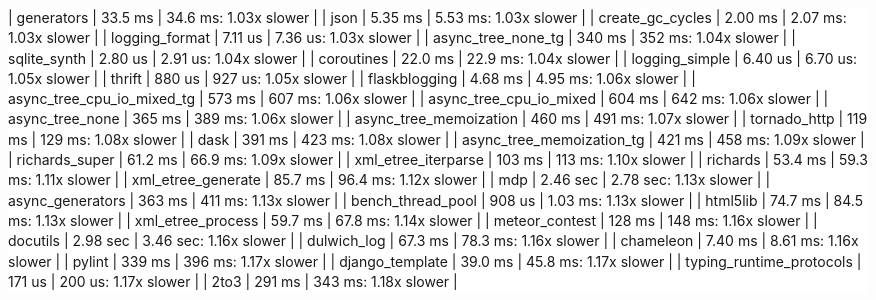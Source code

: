 | generators                 | 33.5 ms                                                          | 34.6 ms: 1.03x slower                                                       |
| json                       | 5.35 ms                                                          | 5.53 ms: 1.03x slower                                                       |
| create_gc_cycles           | 2.00 ms                                                          | 2.07 ms: 1.03x slower                                                       |
| logging_format             | 7.11 us                                                          | 7.36 us: 1.03x slower                                                       |
| async_tree_none_tg         | 340 ms                                                           | 352 ms: 1.04x slower                                                        |
| sqlite_synth               | 2.80 us                                                          | 2.91 us: 1.04x slower                                                       |
| coroutines                 | 22.0 ms                                                          | 22.9 ms: 1.04x slower                                                       |
| logging_simple             | 6.40 us                                                          | 6.70 us: 1.05x slower                                                       |
| thrift                     | 880 us                                                           | 927 us: 1.05x slower                                                        |
| flaskblogging              | 4.68 ms                                                          | 4.95 ms: 1.06x slower                                                       |
| async_tree_cpu_io_mixed_tg | 573 ms                                                           | 607 ms: 1.06x slower                                                        |
| async_tree_cpu_io_mixed    | 604 ms                                                           | 642 ms: 1.06x slower                                                        |
| async_tree_none            | 365 ms                                                           | 389 ms: 1.06x slower                                                        |
| async_tree_memoization     | 460 ms                                                           | 491 ms: 1.07x slower                                                        |
| tornado_http               | 119 ms                                                           | 129 ms: 1.08x slower                                                        |
| dask                       | 391 ms                                                           | 423 ms: 1.08x slower                                                        |
| async_tree_memoization_tg  | 421 ms                                                           | 458 ms: 1.09x slower                                                        |
| richards_super             | 61.2 ms                                                          | 66.9 ms: 1.09x slower                                                       |
| xml_etree_iterparse        | 103 ms                                                           | 113 ms: 1.10x slower                                                        |
| richards                   | 53.4 ms                                                          | 59.3 ms: 1.11x slower                                                       |
| xml_etree_generate         | 85.7 ms                                                          | 96.4 ms: 1.12x slower                                                       |
| mdp                        | 2.46 sec                                                         | 2.78 sec: 1.13x slower                                                      |
| async_generators           | 363 ms                                                           | 411 ms: 1.13x slower                                                        |
| bench_thread_pool          | 908 us                                                           | 1.03 ms: 1.13x slower                                                       |
| html5lib                   | 74.7 ms                                                          | 84.5 ms: 1.13x slower                                                       |
| xml_etree_process          | 59.7 ms                                                          | 67.8 ms: 1.14x slower                                                       |
| meteor_contest             | 128 ms                                                           | 148 ms: 1.16x slower                                                        |
| docutils                   | 2.98 sec                                                         | 3.46 sec: 1.16x slower                                                      |
| dulwich_log                | 67.3 ms                                                          | 78.3 ms: 1.16x slower                                                       |
| chameleon                  | 7.40 ms                                                          | 8.61 ms: 1.16x slower                                                       |
| pylint                     | 339 ms                                                           | 396 ms: 1.17x slower                                                        |
| django_template            | 39.0 ms                                                          | 45.8 ms: 1.17x slower                                                       |
| typing_runtime_protocols   | 171 us                                                           | 200 us: 1.17x slower                                                        |
| 2to3                       | 291 ms                                                           | 343 ms: 1.18x slower                                                        |